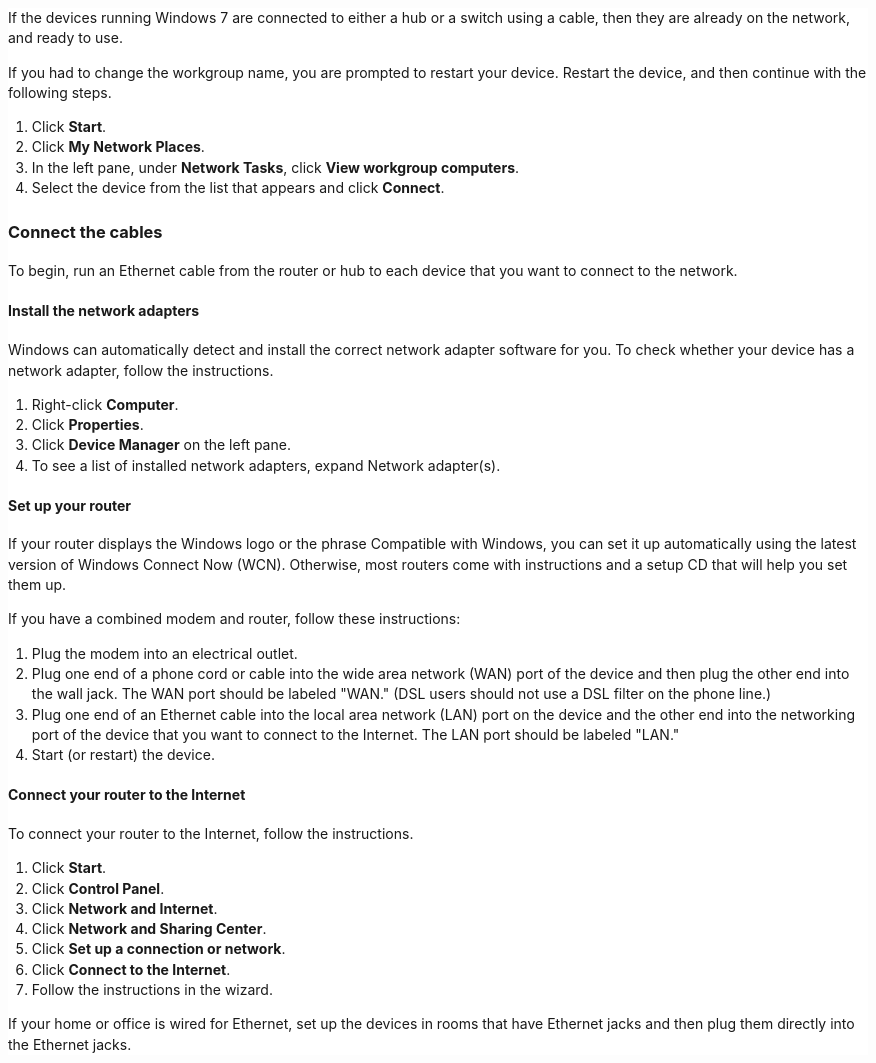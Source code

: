 If the devices running Windows 7 are connected to either a hub or a switch using a cable, then they are already on the network, and ready to use.

If you had to change the workgroup name, you are prompted to restart your device. Restart the device, and then continue with the following steps.

1. Click **Start**.
2. Click **My Network Places**.
3. In the left pane, under **Network Tasks**, click **View workgroup computers**.
4. Select the device from the list that appears and click **Connect**.

### Connect the cables

To begin, run an Ethernet cable from the router or hub to each device that you want to connect to the network.

#### Install the network adapters

Windows can automatically detect and install the correct network adapter software for you. To check whether your device has a network adapter, follow the instructions.

1. Right-click **Computer**.
2. Click **Properties**.
3. Click **Device Manager** on the left pane.
4. To see a list of installed network adapters, expand Network adapter(s).

#### Set up your router

If your router displays the Windows logo or the phrase Compatible with Windows, you can set it up automatically using the latest version of Windows Connect Now (WCN). Otherwise, most routers come with instructions and a setup CD that will help you set them up.

If you have a combined modem and router, follow these instructions:

1. Plug the modem into an electrical outlet.
2. Plug one end of a phone cord or cable into the wide area network (WAN) port of the device and then plug the other end into the wall jack. The WAN port should be labeled "WAN." (DSL users should not use a DSL filter on the phone line.)
3. Plug one end of an Ethernet cable into the local area network (LAN) port on the device and the other end into the networking port of the device that you want to connect to the Internet. The LAN port should be labeled "LAN."
4. Start (or restart) the device.

#### Connect your router to the Internet

To connect your router to the Internet, follow the instructions.

1. Click **Start**.
2. Click **Control Panel**.
3. Click **Network and Internet**.
4. Click **Network and Sharing Center**.
5. Click **Set up a connection or network**.
6. Click **Connect to the Internet**.
7. Follow the instructions in the wizard.
 
If your home or office is wired for Ethernet, set up the devices in rooms that have Ethernet jacks and then plug them directly into the Ethernet jacks.
